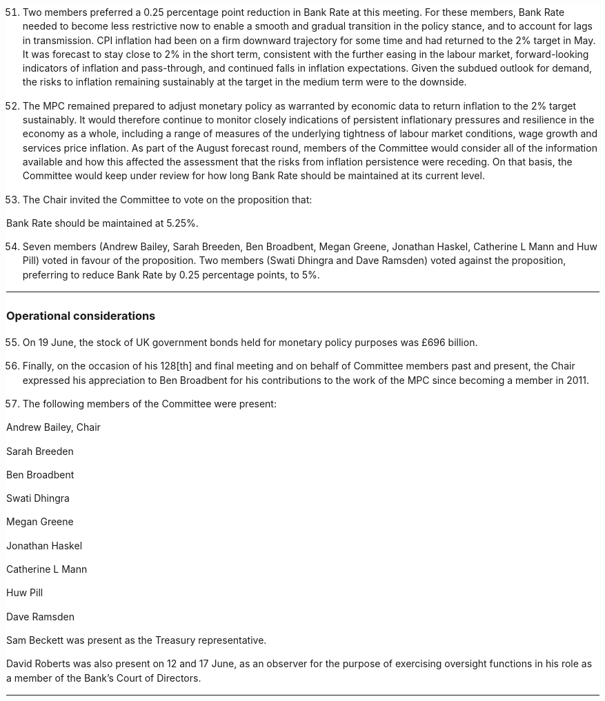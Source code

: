 51. Two members preferred a 0.25 percentage point reduction in Bank Rate at this meeting.
For these members, Bank Rate needed to become less restrictive now to enable a smooth
and gradual transition in the policy stance, and to account for lags in transmission. CPI
inflation had been on a firm downward trajectory for some time and had returned to the 2%
target in May. It was forecast to stay close to 2% in the short term, consistent with the further
easing in the labour market, forward-looking indicators of inflation and pass-through, and
continued falls in inflation expectations. Given the subdued outlook for demand, the risks to
inflation remaining sustainably at the target in the medium term were to the downside.

52. The MPC remained prepared to adjust monetary policy as warranted by economic data
to return inflation to the 2% target sustainably. It would therefore continue to monitor closely
indications of persistent inflationary pressures and resilience in the economy as a whole,
including a range of measures of the underlying tightness of labour market conditions, wage
growth and services price inflation. As part of the August forecast round, members of the
Committee would consider all of the information available and how this affected the
assessment that the risks from inflation persistence were receding. On that basis, the
Committee would keep under review for how long Bank Rate should be maintained at its
current level.

53. The Chair invited the Committee to vote on the proposition that:

Bank Rate should be maintained at 5.25%.

54. Seven members (Andrew Bailey, Sarah Breeden, Ben Broadbent, Megan Greene,
Jonathan Haskel, Catherine L Mann and Huw Pill) voted in favour of the proposition. Two
members (Swati Dhingra and Dave Ramsden) voted against the proposition, preferring to
reduce Bank Rate by 0.25 percentage points, to 5%.


-----

### Operational considerations

55. On 19 June, the stock of UK government bonds held for monetary policy purposes was
£696 billion.

56. Finally, on the occasion of his 128[th] and final meeting and on behalf of Committee
members past and present, the Chair expressed his appreciation to Ben Broadbent for his
contributions to the work of the MPC since becoming a member in 2011.

57. The following members of the Committee were present:


Andrew Bailey, Chair


Sarah Breeden

Ben Broadbent


Swati Dhingra


Megan Greene


Jonathan Haskel


Catherine L Mann


Huw Pill


Dave Ramsden


Sam Beckett was present as the Treasury representative.

David Roberts was also present on 12 and 17 June, as an observer for the purpose of
exercising oversight functions in his role as a member of the Bank’s Court of Directors.


-----

